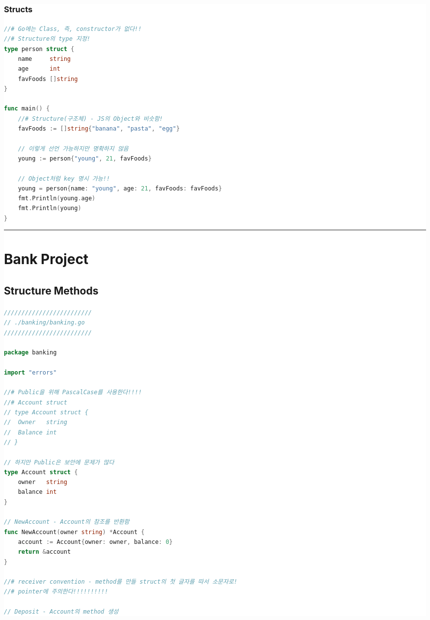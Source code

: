 ### Structs

```go
//# Go에는 Class, 즉, constructor가 없다!!
//# Structure의 type 지정!
type person struct {
	name     string
	age      int
	favFoods []string
}

func main() {
	//# Structure(구조체) - JS의 Object와 비슷함!
	favFoods := []string{"banana", "pasta", "egg"}

	// 이렇게 선언 가능하지만 명확하지 않음
	young := person{"young", 21, favFoods}

	// Object처럼 key 명시 가능!!
	young = person{name: "young", age: 21, favFoods: favFoods}
	fmt.Println(young.age)
	fmt.Println(young)
}
```

---

# Bank Project

## Structure Methods

```go
/////////////////////////
// ./banking/banking.go
/////////////////////////

package banking

import "errors"

//# Public을 위해 PascalCase를 사용한다!!!!
//# Account struct
// type Account struct {
// 	Owner   string
// 	Balance int
// }

// 하지만 Public은 보안에 문제가 많다
type Account struct {
	owner   string
	balance int
}

// NewAccount - Account의 참조를 반환함
func NewAccount(owner string) *Account {
	account := Account{owner: owner, balance: 0}
	return &account
}

//# receiver convention - method를 만들 struct의 첫 글자를 따서 소문자로!
//# pointer에 주의한다!!!!!!!!!!

// Deposit - Account의 method 생성
```